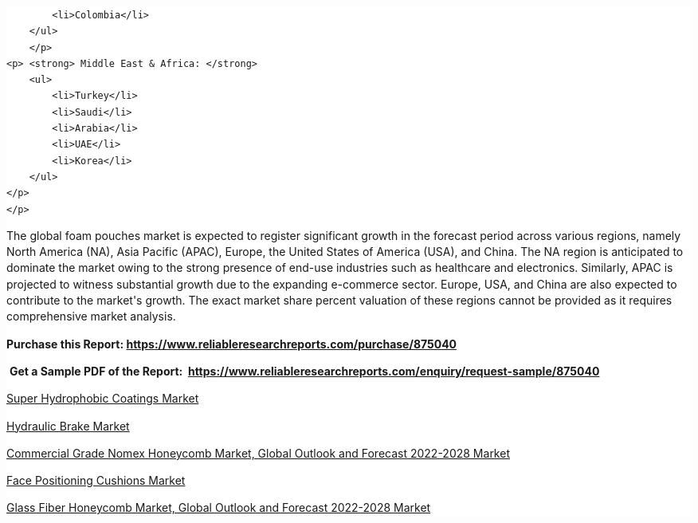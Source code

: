             <li>Colombia</li>
        </ul>
        </p> 
    <p> <strong> Middle East & Africa: </strong>
        <ul>
            <li>Turkey</li>
            <li>Saudi</li>
            <li>Arabia</li>
            <li>UAE</li>
            <li>Korea</li>
        </ul>
    </p>
    </p>
<p><p>The global foam pouches market is expected to register significant growth in the forecast period across various regions, namely North America (NA), Asia Pacific (APAC), Europe, the United States of America (USA), and China. The NA region is anticipated to dominate the market owing to the strong presence of end-use industries such as healthcare and electronics. Similarly, APAC is projected to witness substantial growth due to the expanding e-commerce sector. Europe, USA, and China are also expected to contribute to the market's growth. The exact market share percent valuation of these regions cannot be provided as it requires comprehensive market analysis.</p></p>
<p><strong>Purchase this Report: <a href="https://www.reliableresearchreports.com/purchase/875040">https://www.reliableresearchreports.com/purchase/875040</a></strong></p>
<p>&nbsp;<strong>Get a Sample PDF of the Report:&nbsp;&nbsp;<a href="https://www.reliableresearchreports.com/enquiry/request-sample/875040">https://www.reliableresearchreports.com/enquiry/request-sample/875040</a></strong></p>
<p><strong></strong></p>
<p><p><a href="https://www.linkedin.com/pulse/super-hydrophobic-coatings-market-insights-players-forecast-yjhwe/">Super Hydrophobic Coatings Market</a></p><p><a href="https://www.reportprime.com/hydraulic-brake-r50">Hydraulic Brake Market</a></p><p><a href="https://issuu.com/reportprime-2/docs/commercial-grade-nomex-honeycomb-market-global-out?fr=xKAE9_zU1NQ">Commercial Grade Nomex Honeycomb Market, Global Outlook and Forecast 2022-2028 Market</a></p><p><a href="https://medium.com/@anmolreportprime/face-positioning-cushions-market-size-growth-forecast-2023-2030-9eac3a3c288d">Face Positioning Cushions Market</a></p><p><a href="https://issuu.com/reportprime-2/docs/glass-fiber-honeycomb-market-global-outlook-and-fo?fr=xKAE9_zU1NQ">Glass Fiber Honeycomb Market, Global Outlook and Forecast 2022-2028 Market</a></p></p>